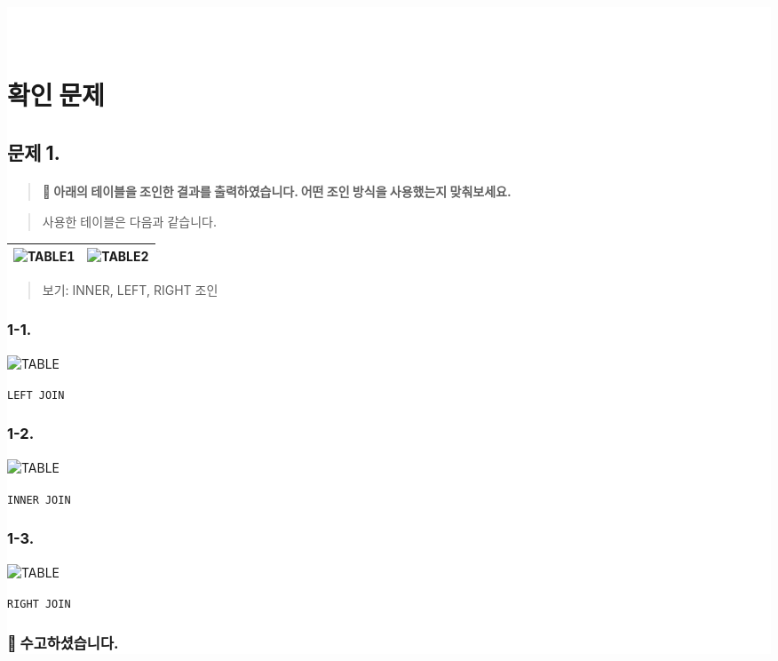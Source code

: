 <br>
<br>

# 확인 문제

## 문제 1.

> **🧚 아래의 테이블을 조인한 결과를 출력하였습니다. 어떤 조인 방식을 사용했는지 맞춰보세요.**

> 사용한 테이블은 다음과 같습니다.

![TABLE1](https://github.com/ejejbb/Template/raw/main/File/2.6.PNG)|![TABLE2](https://github.com/ejejbb/Template/raw/main/File/2.7.PNG)
---|---|

> 보기: INNER, LEFT, RIGHT 조인



### 1-1. 
![TABLE](https://github.com/ejejbb/Template/raw/main/File/2-1.PNG)
```
LEFT JOIN
```

### 1-2. 
![TABLE](https://github.com/ejejbb/Template/raw/main/File/2-3.PNG)
```
INNER JOIN
```

### 1-3. 
![TABLE](https://github.com/ejejbb/Template/raw/main/File/2-2.PNG)
```
RIGHT JOIN
```

### 🎉 수고하셨습니다.